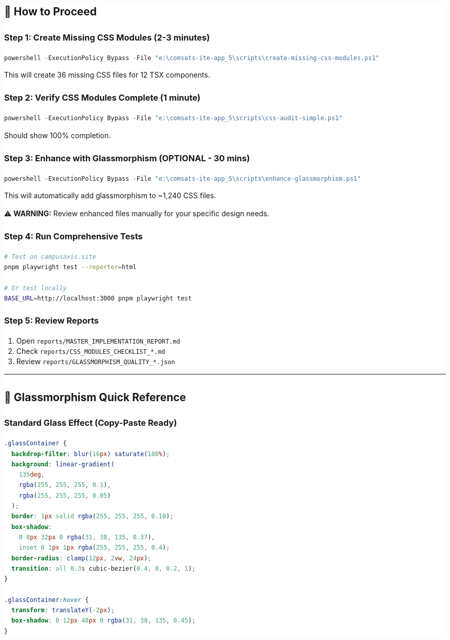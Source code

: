 
## 🚀 How to Proceed

### Step 1: Create Missing CSS Modules (2-3 minutes)
```powershell
powershell -ExecutionPolicy Bypass -File "e:\comsats-ite-app_5\scripts\create-missing-css-modules.ps1"
```
This will create 36 missing CSS files for 12 TSX components.

### Step 2: Verify CSS Modules Complete (1 minute)
```powershell
powershell -ExecutionPolicy Bypass -File "e:\comsats-ite-app_5\scripts\css-audit-simple.ps1"
```
Should show 100% completion.

### Step 3: Enhance with Glassmorphism (OPTIONAL - 30 mins)
```powershell
powershell -ExecutionPolicy Bypass -File "e:\comsats-ite-app_5\scripts\enhance-glassmorphism.ps1"
```
This will automatically add glassmorphism to ~1,240 CSS files.

⚠️ **WARNING:** Review enhanced files manually for your specific design needs.

### Step 4: Run Comprehensive Tests
```bash
# Test on campusaxis.site
pnpm playwright test --reporter=html

# Or test locally
BASE_URL=http://localhost:3000 pnpm playwright test
```

### Step 5: Review Reports
1. Open `reports/MASTER_IMPLEMENTATION_REPORT.md`
2. Check `reports/CSS_MODULES_CHECKLIST_*.md`
3. Review `reports/GLASSMORPHISM_QUALITY_*.json`

---

## 🎨 Glassmorphism Quick Reference

### Standard Glass Effect (Copy-Paste Ready)

```css
.glassContainer {
  backdrop-filter: blur(16px) saturate(180%);
  background: linear-gradient(
    135deg,
    rgba(255, 255, 255, 0.1),
    rgba(255, 255, 255, 0.05)
  );
  border: 1px solid rgba(255, 255, 255, 0.18);
  box-shadow: 
    0 8px 32px 0 rgba(31, 38, 135, 0.37),
    inset 0 1px 1px rgba(255, 255, 255, 0.4);
  border-radius: clamp(12px, 2vw, 24px);
  transition: all 0.3s cubic-bezier(0.4, 0, 0.2, 1);
}

.glassContainer:hover {
  transform: translateY(-2px);
  box-shadow: 0 12px 48px 0 rgba(31, 38, 135, 0.45);
}
```